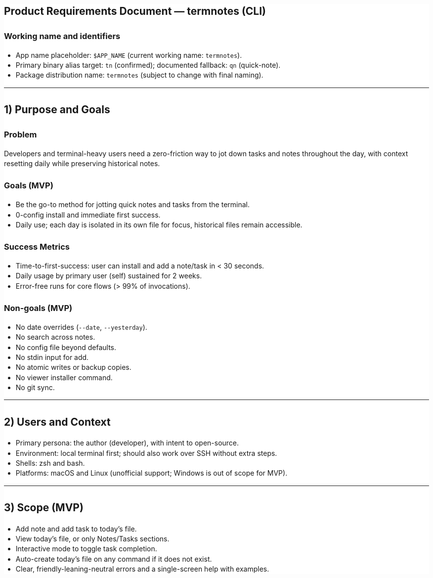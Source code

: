 ## Product Requirements Document — termnotes (CLI)

### Working name and identifiers
- App name placeholder: `$APP_NAME` (current working name: `termnotes`).
- Primary binary alias target: `tn` (confirmed); documented fallback: `qn` (quick-note).
- Package distribution name: `termnotes` (subject to change with final naming).

---

## 1) Purpose and Goals

### Problem
Developers and terminal-heavy users need a zero-friction way to jot down tasks and notes throughout the day, with context resetting daily while preserving historical notes.

### Goals (MVP)
- Be the go-to method for jotting quick notes and tasks from the terminal.
- 0-config install and immediate first success.
- Daily use; each day is isolated in its own file for focus, historical files remain accessible.

### Success Metrics
- Time-to-first-success: user can install and add a note/task in < 30 seconds.
- Daily usage by primary user (self) sustained for 2 weeks.
- Error-free runs for core flows (> 99% of invocations).

### Non-goals (MVP)
- No date overrides (`--date`, `--yesterday`).
- No search across notes.
- No config file beyond defaults.
- No stdin input for add.
- No atomic writes or backup copies.
- No viewer installer command.
- No git sync.

---

## 2) Users and Context
- Primary persona: the author (developer), with intent to open-source.
- Environment: local terminal first; should also work over SSH without extra steps.
- Shells: zsh and bash.
- Platforms: macOS and Linux (unofficial support; Windows is out of scope for MVP).

---

## 3) Scope (MVP)
- Add note and add task to today’s file.
- View today’s file, or only Notes/Tasks sections.
- Interactive mode to toggle task completion.
- Auto-create today’s file on any command if it does not exist.
- Clear, friendly-leaning-neutral errors and a single-screen help with examples.
